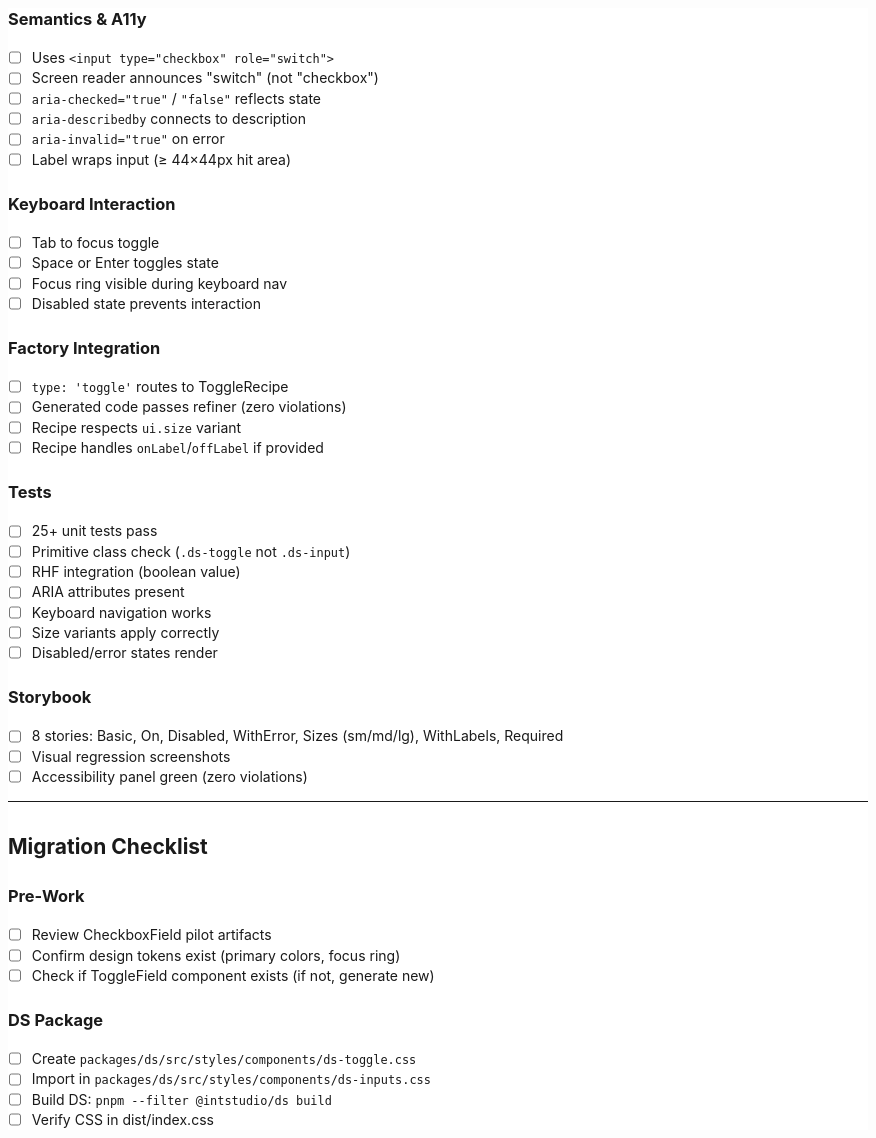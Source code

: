 ### Semantics & A11y
- [ ] Uses `<input type="checkbox" role="switch">`
- [ ] Screen reader announces "switch" (not "checkbox")
- [ ] `aria-checked="true"` / `"false"` reflects state
- [ ] `aria-describedby` connects to description
- [ ] `aria-invalid="true"` on error
- [ ] Label wraps input (≥ 44×44px hit area)

### Keyboard Interaction
- [ ] Tab to focus toggle
- [ ] Space or Enter toggles state
- [ ] Focus ring visible during keyboard nav
- [ ] Disabled state prevents interaction

### Factory Integration
- [ ] `type: 'toggle'` routes to ToggleRecipe
- [ ] Generated code passes refiner (zero violations)
- [ ] Recipe respects `ui.size` variant
- [ ] Recipe handles `onLabel`/`offLabel` if provided

### Tests
- [ ] 25+ unit tests pass
- [ ] Primitive class check (`.ds-toggle` not `.ds-input`)
- [ ] RHF integration (boolean value)
- [ ] ARIA attributes present
- [ ] Keyboard navigation works
- [ ] Size variants apply correctly
- [ ] Disabled/error states render

### Storybook
- [ ] 8 stories: Basic, On, Disabled, WithError, Sizes (sm/md/lg), WithLabels, Required
- [ ] Visual regression screenshots
- [ ] Accessibility panel green (zero violations)

---

## Migration Checklist

### Pre-Work
- [ ] Review CheckboxField pilot artifacts
- [ ] Confirm design tokens exist (primary colors, focus ring)
- [ ] Check if ToggleField component exists (if not, generate new)

### DS Package
- [ ] Create `packages/ds/src/styles/components/ds-toggle.css`
- [ ] Import in `packages/ds/src/styles/components/ds-inputs.css`
- [ ] Build DS: `pnpm --filter @intstudio/ds build`
- [ ] Verify CSS in dist/index.css
